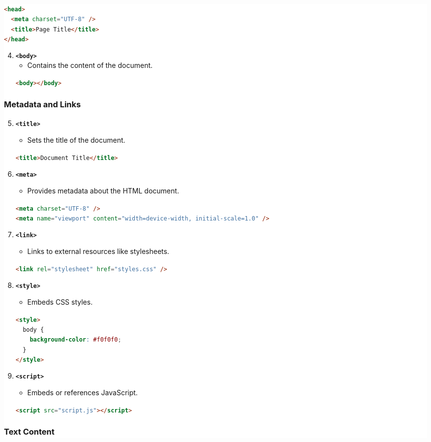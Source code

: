    ```html
   <head>
     <meta charset="UTF-8" />
     <title>Page Title</title>
   </head>
   ```

4. **`<body>`**
   - Contains the content of the document.
   ```html
   <body></body>
   ```

### Metadata and Links

5. **`<title>`**

   - Sets the title of the document.

   ```html
   <title>Document Title</title>
   ```

6. **`<meta>`**

   - Provides metadata about the HTML document.

   ```html
   <meta charset="UTF-8" />
   <meta name="viewport" content="width=device-width, initial-scale=1.0" />
   ```

7. **`<link>`**

   - Links to external resources like stylesheets.

   ```html
   <link rel="stylesheet" href="styles.css" />
   ```

8. **`<style>`**

   - Embeds CSS styles.

   ```html
   <style>
     body {
       background-color: #f0f0f0;
     }
   </style>
   ```

9. **`<script>`**
   - Embeds or references JavaScript.
   ```html
   <script src="script.js"></script>
   ```

### Text Content
